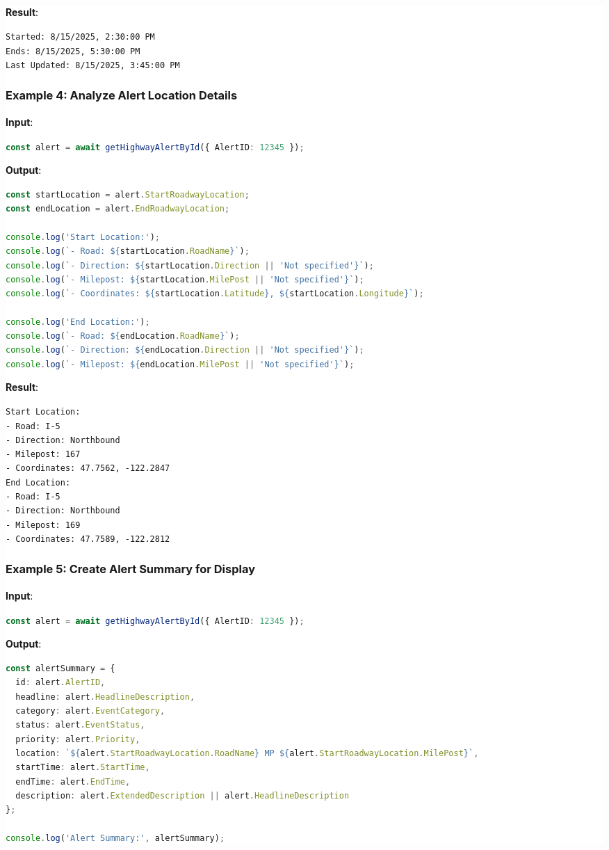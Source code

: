 **Result**:
```
Started: 8/15/2025, 2:30:00 PM
Ends: 8/15/2025, 5:30:00 PM
Last Updated: 8/15/2025, 3:45:00 PM
```

### Example 4: Analyze Alert Location Details
**Input**:
```typescript
const alert = await getHighwayAlertById({ AlertID: 12345 });
```

**Output**:
```typescript
const startLocation = alert.StartRoadwayLocation;
const endLocation = alert.EndRoadwayLocation;

console.log('Start Location:');
console.log(`- Road: ${startLocation.RoadName}`);
console.log(`- Direction: ${startLocation.Direction || 'Not specified'}`);
console.log(`- Milepost: ${startLocation.MilePost || 'Not specified'}`);
console.log(`- Coordinates: ${startLocation.Latitude}, ${startLocation.Longitude}`);

console.log('End Location:');
console.log(`- Road: ${endLocation.RoadName}`);
console.log(`- Direction: ${endLocation.Direction || 'Not specified'}`);
console.log(`- Milepost: ${endLocation.MilePost || 'Not specified'}`);
```

**Result**:
```
Start Location:
- Road: I-5
- Direction: Northbound
- Milepost: 167
- Coordinates: 47.7562, -122.2847
End Location:
- Road: I-5
- Direction: Northbound
- Milepost: 169
- Coordinates: 47.7589, -122.2812
```

### Example 5: Create Alert Summary for Display
**Input**:
```typescript
const alert = await getHighwayAlertById({ AlertID: 12345 });
```

**Output**:
```typescript
const alertSummary = {
  id: alert.AlertID,
  headline: alert.HeadlineDescription,
  category: alert.EventCategory,
  status: alert.EventStatus,
  priority: alert.Priority,
  location: `${alert.StartRoadwayLocation.RoadName} MP ${alert.StartRoadwayLocation.MilePost}`,
  startTime: alert.StartTime,
  endTime: alert.EndTime,
  description: alert.ExtendedDescription || alert.HeadlineDescription
};

console.log('Alert Summary:', alertSummary);
```
